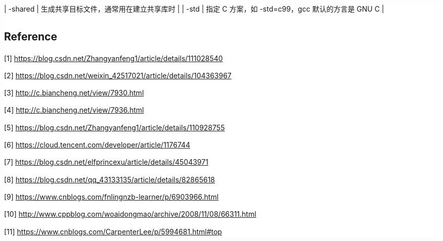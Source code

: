 | -shared            | 生成共享目标文件，通常用在建立共享库时                       |
| -std               | 指定 C 方案，如 -std=c99，gcc 默认的方言是  GNU C            |

## Reference

[1] <https://blog.csdn.net/Zhangyanfeng1/article/details/111028540>

[2] <https://blog.csdn.net/weixin_42517021/article/details/104363967>

[3] <http://c.biancheng.net/view/7930.html>

[4] <http://c.biancheng.net/view/7936.html>

[5] <https://blog.csdn.net/Zhangyanfeng1/article/details/110928755>

[6] <https://cloud.tencent.com/developer/article/1176744>

[7] <https://blog.csdn.net/elfprincexu/article/details/45043971>

[8] <https://blog.csdn.net/qq_43133135/article/details/82865618>

[9] <https://www.cnblogs.com/fnlingnzb-learner/p/6903966.html>

[10] <http://www.cppblog.com/woaidongmao/archive/2008/11/08/66311.html>

[11] <https://www.cnblogs.com/CarpenterLee/p/5994681.html#top>
